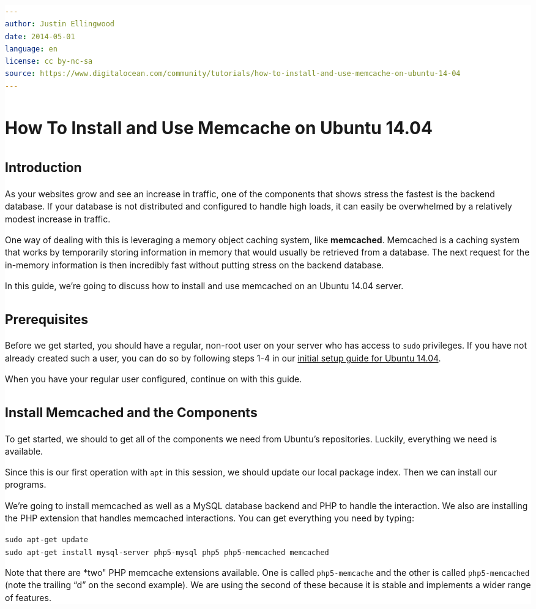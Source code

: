```yaml
---
author: Justin Ellingwood
date: 2014-05-01
language: en
license: cc by-nc-sa
source: https://www.digitalocean.com/community/tutorials/how-to-install-and-use-memcache-on-ubuntu-14-04
---
```


# How To Install and Use Memcache on Ubuntu 14.04

## Introduction

As your websites grow and see an increase in traffic, one of the components that shows stress the fastest is the backend database. If your database is not distributed and configured to handle high loads, it can easily be overwhelmed by a relatively modest increase in traffic.

One way of dealing with this is leveraging a memory object caching system, like **memcached**. Memcached is a caching system that works by temporarily storing information in memory that would usually be retrieved from a database. The next request for the in-memory information is then incredibly fast without putting stress on the backend database.

In this guide, we’re going to discuss how to install and use memcached on an Ubuntu 14.04 server.

## Prerequisites

Before we get started, you should have a regular, non-root user on your server who has access to `sudo` privileges. If you have not already created such a user, you can do so by following steps 1-4 in our [initial setup guide for Ubuntu 14.04](https://www.digitalocean.com/community/articles/initial-server-setup-with-ubuntu-14-04).

When you have your regular user configured, continue on with this guide.

## Install Memcached and the Components

To get started, we should to get all of the components we need from Ubuntu’s repositories. Luckily, everything we need is available.

Since this is our first operation with `apt` in this session, we should update our local package index. Then we can install our programs.

We’re going to install memcached as well as a MySQL database backend and PHP to handle the interaction. We also are installing the PHP extension that handles memcached interactions. You can get everything you need by typing:

    sudo apt-get update
    sudo apt-get install mysql-server php5-mysql php5 php5-memcached memcached

Note that there are \*two" PHP memcache extensions available. One is called `php5-memcache` and the other is called `php5-memcached` (note the trailing “d” on the second example). We are using the second of these because it is stable and implements a wider range of features.
